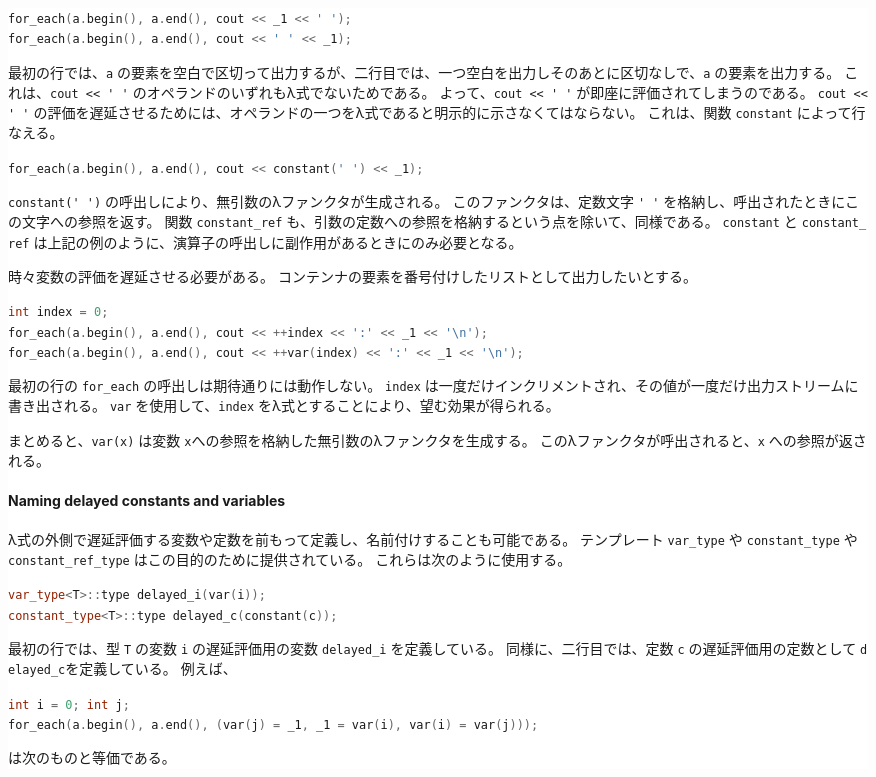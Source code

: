 ```cpp
for_each(a.begin(), a.end(), cout << _1 << ' ');
for_each(a.begin(), a.end(), cout << ' ' << _1);
```

最初の行では、`a` の要素を空白で区切って出力するが、二行目では、一つ空白を出力しそのあとに区切なしで、`a` の要素を出力する。
これは、`cout << ' '` のオペランドのいずれもλ式でないためである。
よって、`cout << ' '` が即座に評価されてしまうのである。
`cout << ' '` の評価を遅延させるためには、オペランドの一つをλ式であると明示的に示さなくてはならない。
これは、関数 `constant` によって行なえる。

```cpp
for_each(a.begin(), a.end(), cout << constant(' ') << _1);
```

`constant(' ')` の呼出しにより、無引数のλファンクタが生成される。
このファンクタは、定数文字 `' '` を格納し、呼出されたときにこの文字への参照を返す。
関数 `constant_ref` も、引数の定数への参照を格納するという点を除いて、同様である。
`constant` と `constant_ref` は上記の例のように、演算子の呼出しに副作用があるときにのみ必要となる。

時々変数の評価を遅延させる必要がある。
コンテンナの要素を番号付けしたリストとして出力したいとする。

```cpp
int index = 0;
for_each(a.begin(), a.end(), cout << ++index << ':' << _1 << '\n');
for_each(a.begin(), a.end(), cout << ++var(index) << ':' << _1 << '\n');
```

最初の行の `for_each` の呼出しは期待通りには動作しない。
`index` は一度だけインクリメントされ、その値が一度だけ出力ストリームに書き出される。
`var` を使用して、`index` をλ式とすることにより、望む効果が得られる。

まとめると、`var(x)` は変数 `x`への参照を格納した無引数のλファンクタを生成する。
このλファンクタが呼出されると、`x` への参照が返される。

#### <a id="id2804084">Naming delayed constants and variables</a>

λ式の外側で遅延評価する変数や定数を前もって定義し、名前付けすることも可能である。
テンプレート `var_type` や `constant_type` や `constant_ref_type` はこの目的のために提供されている。
これらは次のように使用する。

```cpp
var_type<T>::type delayed_i(var(i));
constant_type<T>::type delayed_c(constant(c));
```

最初の行では、型 `T` の変数 `i` の遅延評価用の変数 `delayed_i` を定義している。
同様に、二行目では、定数 `c` の遅延評価用の定数として `delayed_c`を定義している。
例えば、

```cpp
int i = 0; int j;
for_each(a.begin(), a.end(), (var(j) = _1, _1 = var(i), var(i) = var(j)));
```

は次のものと等価である。
